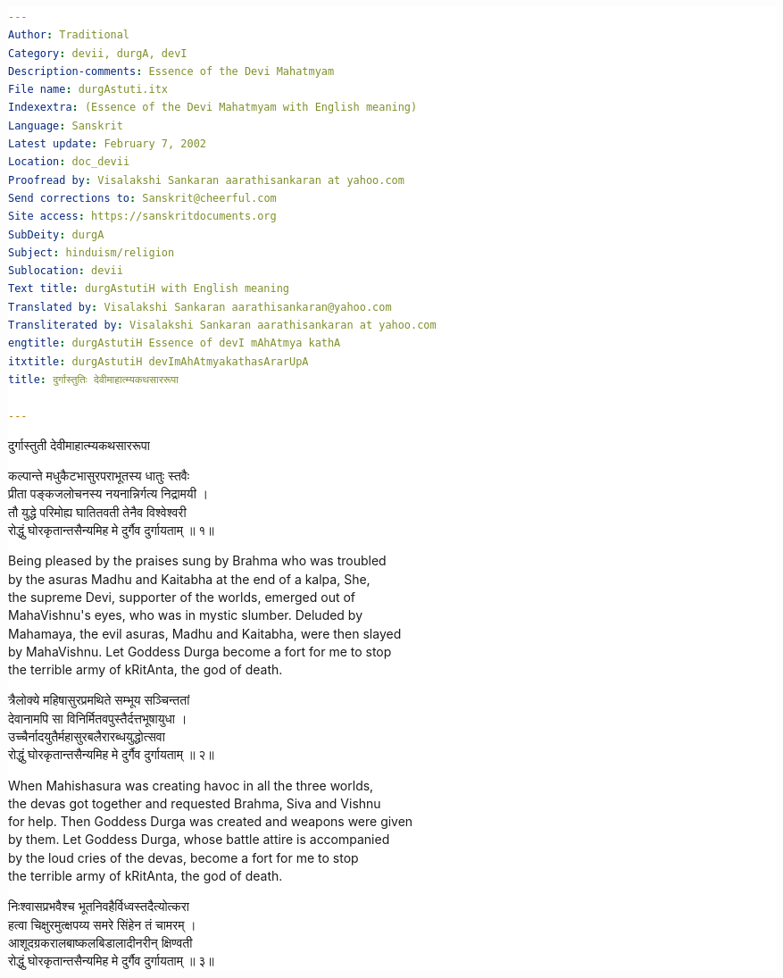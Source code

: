 ```yaml
---
Author: Traditional
Category: devii, durgA, devI
Description-comments: Essence of the Devi Mahatmyam
File name: durgAstuti.itx
Indexextra: (Essence of the Devi Mahatmyam with English meaning)
Language: Sanskrit
Latest update: February 7, 2002
Location: doc_devii
Proofread by: Visalakshi Sankaran aarathisankaran at yahoo.com
Send corrections to: Sanskrit@cheerful.com
Site access: https://sanskritdocuments.org
SubDeity: durgA
Subject: hinduism/religion
Sublocation: devii
Text title: durgAstutiH with English meaning
Translated by: Visalakshi Sankaran aarathisankaran@yahoo.com
Transliterated by: Visalakshi Sankaran aarathisankaran at yahoo.com
engtitle: durgAstutiH Essence of devI mAhAtmya kathA
itxtitle: durgAstutiH devImAhAtmyakathasArarUpA
title: दुर्गास्तुतिः देवीमाहात्म्यकथसाररूपा

---
```

  
 दुर्गास्तुती देवीमाहात्म्यकथसाररूपा   
  
कल्पान्ते मधुकैटभासुरपराभूतस्य धातुः स्तवैः  
प्रीता पङ्कजलोचनस्य नयनान्निर्गत्य निद्रामयी ।  
तौ युद्धे परिमोह्य घातितवती तेनैव विश्वेश्वरी  
रोद्धुं घोरकृतान्तसैन्यमिह मे दुर्गैव दुर्गायताम् ॥ १॥  
  
Being pleased by the praises sung by Brahma who was troubled  
by the asuras Madhu and Kaitabha at the end of a kalpa, She,  
the supreme Devi, supporter of the worlds, emerged out of  
MahaVishnu's eyes, who was in mystic slumber. Deluded by  
Mahamaya, the evil asuras, Madhu and Kaitabha, were then slayed  
by MahaVishnu. Let Goddess Durga become a fort for me to stop  
the terrible army of kRitAnta, the god of death.  
  
त्रैलोक्ये महिषासुरप्रमथिते सम्भूय सञ्चिन्ततां  
देवानामपि सा विनिर्मितवपुस्तैर्दत्तभूषायुधा ।  
उच्चैर्नादयुतैर्महासुरबलैरारब्धयुद्धोत्सवा  
रोद्धुं घोरकृतान्तसैन्यमिह मे दुर्गैव दुर्गायताम् ॥ २॥  
  
When Mahishasura was creating havoc in all the three worlds,  
the devas got together and requested Brahma, Siva and Vishnu  
for help. Then Goddess Durga was created and weapons were given  
by them. Let Goddess Durga, whose battle attire is accompanied  
by the loud cries of the devas, become a fort for me to stop  
the terrible army of kRitAnta, the god of death.  
  
निःश्वासप्रभवैश्च भूतनिवहैर्विध्वस्तदैत्योत्करा  
हत्वा चिक्षुरमुत्क्षपय्य समरे सिंहेन तं चामरम् ।  
आशूदग्रकरालबाष्कलबिडालादीनरीन् क्षिण्वती  
रोद्धुं घोरकृतान्तसैन्यमिह मे दुर्गैव दुर्गायताम् ॥ ३॥  
  